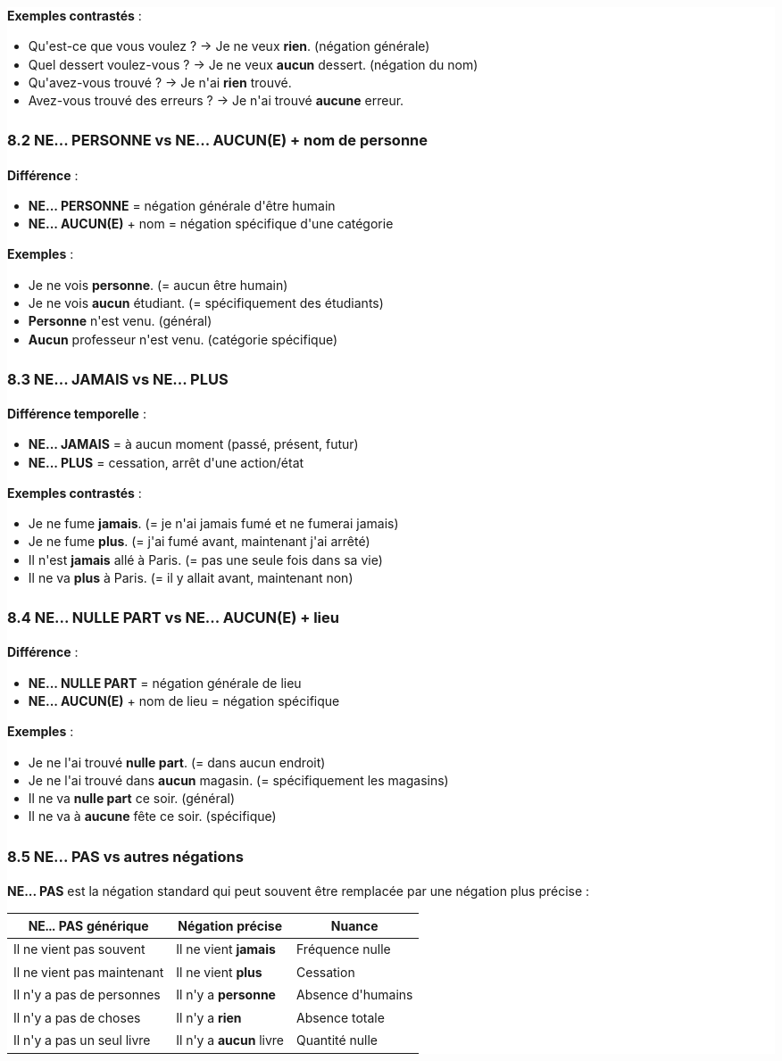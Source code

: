 **Exemples contrastés** :
- Qu'est-ce que vous voulez ? → Je ne veux **rien**. (négation générale)
- Quel dessert voulez-vous ? → Je ne veux **aucun** dessert. (négation du nom)
- Qu'avez-vous trouvé ? → Je n'ai **rien** trouvé.
- Avez-vous trouvé des erreurs ? → Je n'ai trouvé **aucune** erreur.

### 8.2 NE... PERSONNE vs NE... AUCUN(E) + nom de personne

**Différence** :
- **NE... PERSONNE** = négation générale d'être humain
- **NE... AUCUN(E)** + nom = négation spécifique d'une catégorie

**Exemples** :
- Je ne vois **personne**. (= aucun être humain)
- Je ne vois **aucun** étudiant. (= spécifiquement des étudiants)
- **Personne** n'est venu. (général)
- **Aucun** professeur n'est venu. (catégorie spécifique)

### 8.3 NE... JAMAIS vs NE... PLUS

**Différence temporelle** :
- **NE... JAMAIS** = à aucun moment (passé, présent, futur)
- **NE... PLUS** = cessation, arrêt d'une action/état

**Exemples contrastés** :
- Je ne fume **jamais**. (= je n'ai jamais fumé et ne fumerai jamais)
- Je ne fume **plus**. (= j'ai fumé avant, maintenant j'ai arrêté)
- Il n'est **jamais** allé à Paris. (= pas une seule fois dans sa vie)
- Il ne va **plus** à Paris. (= il y allait avant, maintenant non)

### 8.4 NE... NULLE PART vs NE... AUCUN(E) + lieu

**Différence** :
- **NE... NULLE PART** = négation générale de lieu
- **NE... AUCUN(E)** + nom de lieu = négation spécifique

**Exemples** :
- Je ne l'ai trouvé **nulle part**. (= dans aucun endroit)
- Je ne l'ai trouvé dans **aucun** magasin. (= spécifiquement les magasins)
- Il ne va **nulle part** ce soir. (général)
- Il ne va à **aucune** fête ce soir. (spécifique)

### 8.5 NE... PAS vs autres négations

**NE... PAS** est la négation standard qui peut souvent être remplacée par une négation plus précise :

| NE... PAS générique | Négation précise | Nuance |
|---------------------|------------------|---------|
| Il ne vient pas souvent | Il ne vient **jamais** | Fréquence nulle |
| Il ne vient pas maintenant | Il ne vient **plus** | Cessation |
| Il n'y a pas de personnes | Il n'y a **personne** | Absence d'humains |
| Il n'y a pas de choses | Il n'y a **rien** | Absence totale |
| Il n'y a pas un seul livre | Il n'y a **aucun** livre | Quantité nulle |
